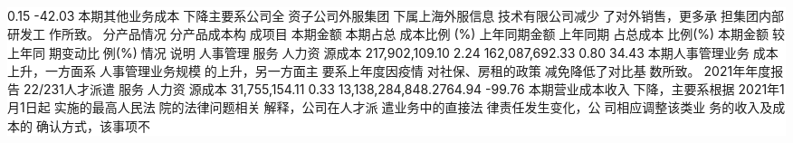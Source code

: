 0.15
-42.03
本期其他业务成本
下降主要系公司全
资子公司外服集团
下属上海外服信息
技术有限公司减少
了对外销售，更多承
担集团内部研发工
作所致。
分产品情况
分产品成本构
成项目
本期金额
本期占总
成本比例
(%)
上年同期金额
上年同期
占总成本
比例(%)
本期金额
较上年同
期变动比
例(%)
情况
说明
人事管理
服务
人力资
源成本
217,902,109.10
2.24
162,087,692.33
0.80
34.43
本期人事管理业务
成本上升，一方面系
人事管理业务规模
的上升，另一方面主
要系上年度因疫情
对社保、房租的政策
减免降低了对比基
数所致。
2021年年度报告
22/231人才派遣
服务
人力资
源成本
31,755,154.11
0.33
13,138,284,848.2764.94
-99.76
本期营业成本收入
下降，主要系根据
2021年1月1日起
实施的最高人民法
院的法律问题相关
解释，公司在人才派
遣业务中的直接法
律责任发生变化，公
司相应调整该类业
务的收入及成本的
确认方式，该事项不